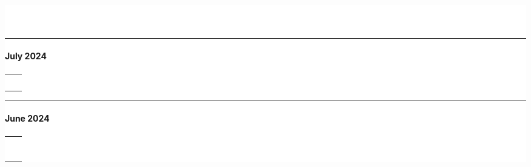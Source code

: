 <tbody>
<tr>
<th rowspan="1" colspan="1">
<div class="isomer-image-wrapper">
<img style="width: 100%" height="auto" width="100%" alt="" src="/images/Events/Temasek LEAD/TPLA Newsletters/LA_Issue_23__Page_1__Aug24.png">
</div>
</th>
<th rowspan="1" colspan="1">
<div class="isomer-image-wrapper">
<img style="width: 100%" height="auto" width="100%" alt="" src="/images/Events/Temasek LEAD/TPLA Newsletters/LA_Issue_23__Page_2__Aug24.png">
</div>
</th>
</tr>
</tbody>
</table>
<hr>
<h4><strong>July 2024</strong></h4>
<table style="minWidth: 50px">
<colgroup>
<col>
<col>
</colgroup>
<tbody>
<tr>
<th rowspan="1" colspan="1">
<div class="isomer-image-wrapper">
<img style="width: 100%" height="auto" width="100%" alt="" src="/images/Events/Temasek LEAD/Jul_2024_1.png">
</div>
</th>
<th rowspan="1" colspan="1">
<div class="isomer-image-wrapper">
<img style="width: 100%" height="auto" width="100%" alt="" src="/images/Events/Temasek LEAD/Jul_2024_2.png">
</div>
</th>
</tr>
</tbody>
</table>
<hr>
<h4><strong>June 2024</strong></h4>
<table style="minWidth: 50px">
<colgroup>
<col>
<col>
</colgroup>
<tbody>
<tr>
<th rowspan="1" colspan="1">
<p></p>
<div class="isomer-image-wrapper">
<img style="width: 100%" height="auto" width="100%" alt="" src="/images/Events/Temasek LEAD/TPLA Newsletters/LA_Issue_21__Page1__Jul24v1.png">
</div>
</th>
<th rowspan="1" colspan="1">
<p></p>
<div class="isomer-image-wrapper">
<img style="width: 100%" height="auto" width="100%" alt="" src="/images/Events/Temasek LEAD/TPLA Newsletters/LA_Issue_21__Page2__Jul24v1.png">
</div>
</th>
</tr>
</tbody>